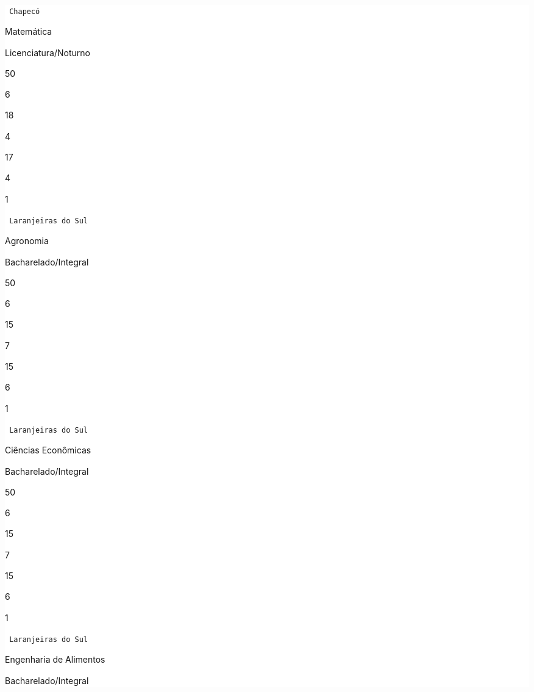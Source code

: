      Chapecó

   Matemática

 Licenciatura/Noturno

   50

   6

   18

   4

   17

   4

   1

     Laranjeiras do Sul

   Agronomia

 Bacharelado/Integral

   50

   6

   15

   7

   15

   6

   1

     Laranjeiras do Sul

   Ciências Econômicas

 Bacharelado/Integral

   50

   6

   15

   7

   15

   6

   1

     Laranjeiras do Sul

   Engenharia de Alimentos

 Bacharelado/Integral
